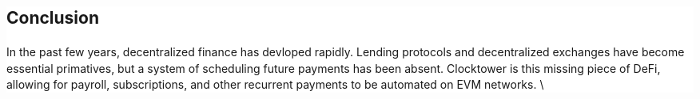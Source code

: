 
## Conclusion
In the past few years, decentralized finance has devloped rapidly. Lending protocols and decentralized exchanges have become essential primatives, but a system of scheduling future payments has been absent. Clocktower is this missing piece of DeFi, allowing for payroll, subscriptions, and other recurrent payments to be automated on EVM networks. 
\






